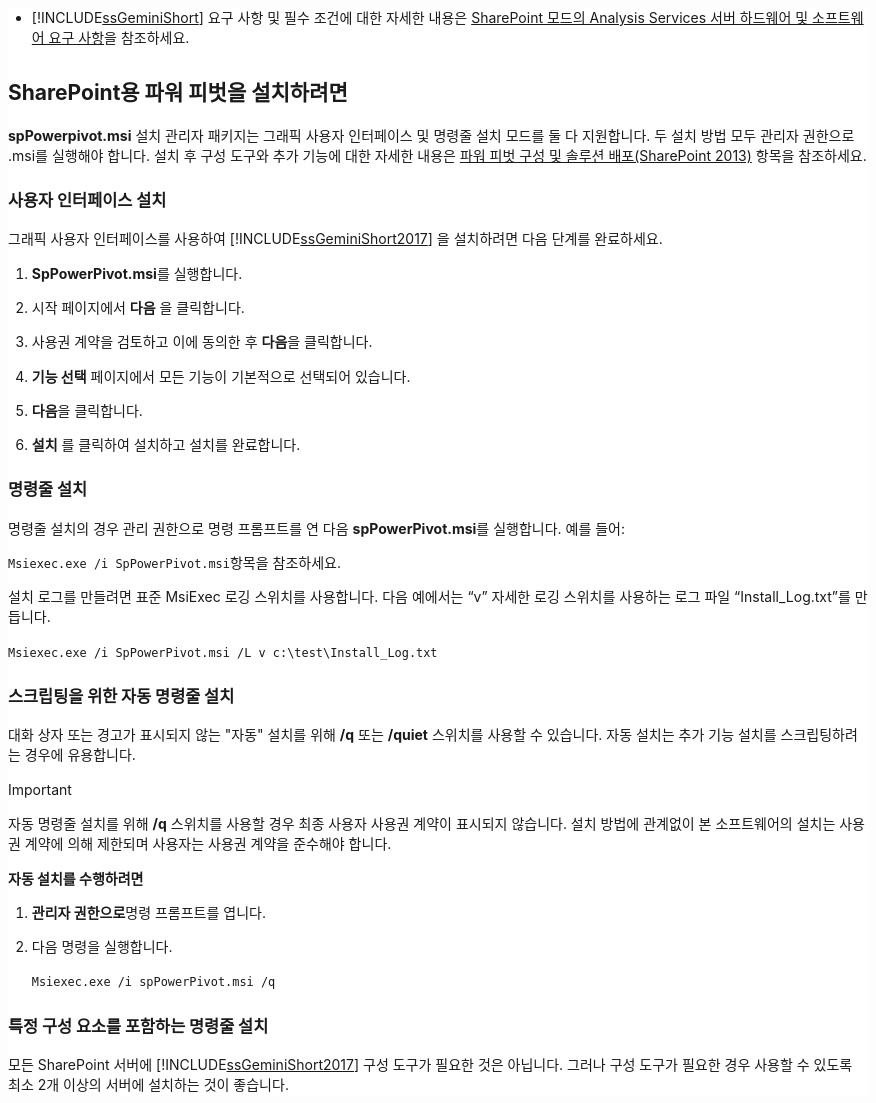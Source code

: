 -   [!INCLUDE[ssGeminiShort](../../../includes/ssgeminishort-md.md)] 요구 사항 및 필수 조건에 대한 자세한 내용은 [SharePoint 모드의 Analysis Services 서버 하드웨어 및 소프트웨어 요구 사항](http://msdn.microsoft.com/library/fb86ca0a-518c-4c61-ae78-7680c57fae1f)을 참조하세요.  
  
##  <a name="bkmk_install"></a> SharePoint용 파워 피벗을 설치하려면  
 **spPowerpivot.msi** 설치 관리자 패키지는 그래픽 사용자 인터페이스 및 명령줄 설치 모드를 둘 다 지원합니다. 두 설치 방법 모두 관리자 권한으로 .msi를 실행해야 합니다. 설치 후 구성 도구와 추가 기능에 대한 자세한 내용은 [파워 피벗 구성 및 솔루션 배포&#40;SharePoint 2013&#41;](../../../analysis-services/instances/install-windows/configure-power-pivot-and-deploy-solutions-sharepoint-2013.md) 항목을 참조하세요.  
  
### <a name="user-interface-installation"></a>사용자 인터페이스 설치  
 그래픽 사용자 인터페이스를 사용하여 [!INCLUDE[ssGeminiShort2017](../../../includes/ssgeminishort2017-md.md)] 을 설치하려면 다음 단계를 완료하세요.  
  
1.  **SpPowerPivot.msi**를 실행합니다.  
  
2.  시작 페이지에서 **다음** 을 클릭합니다.  
  
3.  사용권 계약을 검토하고 이에 동의한 후 **다음**을 클릭합니다.  
  
4.  **기능 선택** 페이지에서 모든 기능이 기본적으로 선택되어 있습니다.  
  
5.  **다음**을 클릭합니다.  
  
6.  **설치** 를 클릭하여 설치하고 설치를 완료합니다.  
  
### <a name="command-line-installation"></a>명령줄 설치  
 명령줄 설치의 경우 관리 권한으로 명령 프롬프트를 연 다음 **spPowerPivot.msi**를 실행합니다. 예를 들어:  
  
 `Msiexec.exe /i SpPowerPivot.msi`항목을 참조하세요.  
  
 설치 로그를 만들려면 표준 MsiExec 로깅 스위치를 사용합니다. 다음 예에서는 “v” 자세한 로깅 스위치를 사용하는 로그 파일 “Install_Log.txt”를 만듭니다.  
  
```  
Msiexec.exe /i SpPowerPivot.msi /L v c:\test\Install_Log.txt  
```  
  
### <a name="quiet-command-line-installation-for-scripting"></a>스크립팅을 위한 자동 명령줄 설치  
 대화 상자 또는 경고가 표시되지 않는 "자동" 설치를 위해 **/q** 또는 **/quiet** 스위치를 사용할 수 있습니다. 자동 설치는 추가 기능 설치를 스크립팅하려는 경우에 유용합니다.  
  
> [!IMPORTANT]  
>  자동 명령줄 설치를 위해 **/q** 스위치를 사용할 경우 최종 사용자 사용권 계약이 표시되지 않습니다. 설치 방법에 관계없이 본 소프트웨어의 설치는 사용권 계약에 의해 제한되며 사용자는 사용권 계약을 준수해야 합니다.  
  
 **자동 설치를 수행하려면**  
  
1.  **관리자 권한으로**명령 프롬프트를 엽니다.  
  
2.  다음 명령을 실행합니다.  
  
    ```  
    Msiexec.exe /i spPowerPivot.msi /q  
    ```  
  
### <a name="command-line-installation-to-include-specific-components"></a>특정 구성 요소를 포함하는 명령줄 설치  
 모든 SharePoint 서버에 [!INCLUDE[ssGeminiShort2017](../../../includes/ssgeminishort2017-md.md)] 구성 도구가 필요한 것은 아닙니다. 그러나 구성 도구가 필요한 경우 사용할 수 있도록 최소 2개 이상의 서버에 설치하는 것이 좋습니다.  
  